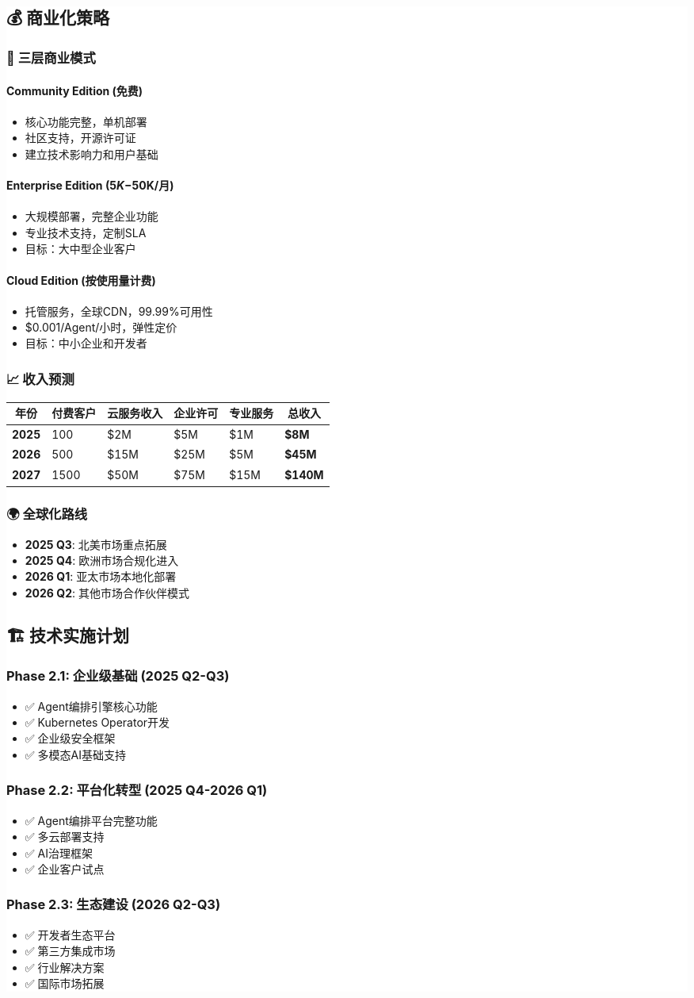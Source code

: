 ## 💰 商业化策略

### 🎯 **三层商业模式**

#### **Community Edition (免费)**
- 核心功能完整，单机部署
- 社区支持，开源许可证
- 建立技术影响力和用户基础

#### **Enterprise Edition ($5K-$50K/月)**
- 大规模部署，完整企业功能
- 专业技术支持，定制SLA
- 目标：大中型企业客户

#### **Cloud Edition (按使用量计费)**
- 托管服务，全球CDN，99.99%可用性
- $0.001/Agent/小时，弹性定价
- 目标：中小企业和开发者

### 📈 **收入预测**
| 年份 | 付费客户 | 云服务收入 | 企业许可 | 专业服务 | **总收入** |
|------|----------|------------|----------|----------|------------|
| **2025** | 100 | $2M | $5M | $1M | **$8M** |
| **2026** | 500 | $15M | $25M | $5M | **$45M** |
| **2027** | 1500 | $50M | $75M | $15M | **$140M** |

### 🌍 **全球化路线**
- **2025 Q3**: 北美市场重点拓展
- **2025 Q4**: 欧洲市场合规化进入
- **2026 Q1**: 亚太市场本地化部署
- **2026 Q2**: 其他市场合作伙伴模式

## 🏗️ 技术实施计划

### **Phase 2.1: 企业级基础** (2025 Q2-Q3)
- ✅ Agent编排引擎核心功能
- ✅ Kubernetes Operator开发
- ✅ 企业级安全框架
- ✅ 多模态AI基础支持

### **Phase 2.2: 平台化转型** (2025 Q4-2026 Q1)
- ✅ Agent编排平台完整功能
- ✅ 多云部署支持
- ✅ AI治理框架
- ✅ 企业客户试点

### **Phase 2.3: 生态建设** (2026 Q2-Q3)
- ✅ 开发者生态平台
- ✅ 第三方集成市场
- ✅ 行业解决方案
- ✅ 国际市场拓展
